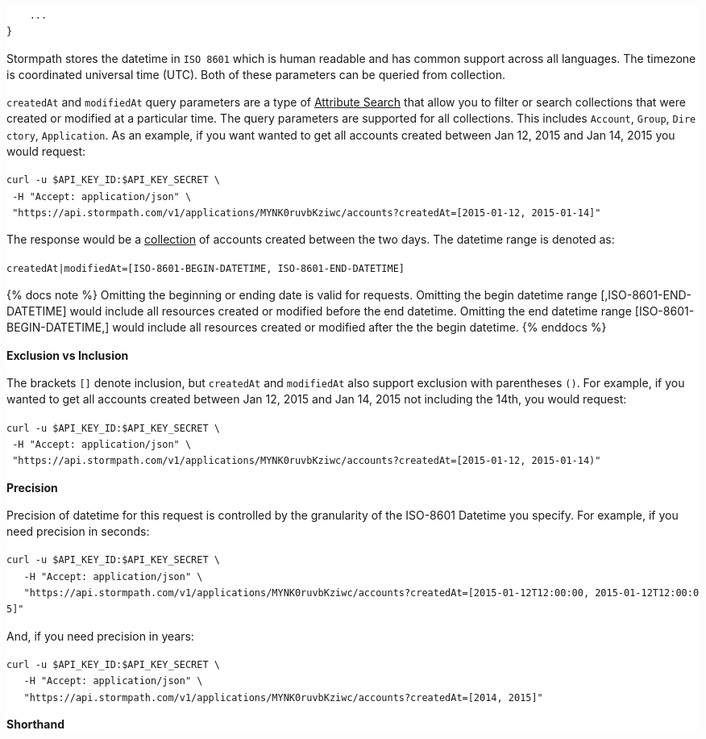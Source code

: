         ...
    }

Stormpath stores the datetime in `ISO 8601` which is human readable and has common support across all languages.  The timezone is coordinated universal time (UTC).  Both of these parameters can be queried from collection.

`createdAt` and `modifiedAt` query parameters are a type of [Attribute Search](#search-attribute) that allow you to filter or search collections that were created or modified at a particular time.  The query parameters are supported for all collections.  This includes `Account`, `Group`, `Directory`, `Application`. As an example, if you want wanted to get all accounts created between Jan 12, 2015 and Jan 14, 2015 you would request:

    curl -u $API_KEY_ID:$API_KEY_SECRET \
     -H "Accept: application/json" \
     "https://api.stormpath.com/v1/applications/MYNK0ruvbKziwc/accounts?createdAt=[2015-01-12, 2015-01-14]"

The response would be a [collection](#collection-resources) of accounts created between the two days.  The datetime range is denoted as:

    createdAt|modifiedAt=[ISO-8601-BEGIN-DATETIME, ISO-8601-END-DATETIME]

{% docs note %}
 Omitting the beginning or ending date is valid for requests.  Omitting the begin datetime range [,ISO-8601-END-DATETIME] would include all resources created or modified before the end datetime.  Omitting the end datetime range [ISO-8601-BEGIN-DATETIME,] would include all resources created or modified after the the begin datetime.
{% enddocs %}

**Exclusion vs Inclusion**

The brackets `[]` denote inclusion, but `createdAt` and `modifiedAt` also support exclusion with parentheses `()`.  For example, if you wanted to get all accounts created between Jan 12, 2015 and Jan 14, 2015 not including the 14th, you would request:

    curl -u $API_KEY_ID:$API_KEY_SECRET \
     -H "Accept: application/json" \
     "https://api.stormpath.com/v1/applications/MYNK0ruvbKziwc/accounts?createdAt=[2015-01-12, 2015-01-14)"

**Precision**

Precision of datetime for this request is controlled by the granularity of the ISO-8601 Datetime you specify.  For example, if you need precision in seconds:

    curl -u $API_KEY_ID:$API_KEY_SECRET \
       -H "Accept: application/json" \
       "https://api.stormpath.com/v1/applications/MYNK0ruvbKziwc/accounts?createdAt=[2015-01-12T12:00:00, 2015-01-12T12:00:05]"

And, if you need precision in years:

    curl -u $API_KEY_ID:$API_KEY_SECRET \
       -H "Accept: application/json" \
       "https://api.stormpath.com/v1/applications/MYNK0ruvbKziwc/accounts?createdAt=[2014, 2015]"

**Shorthand**
